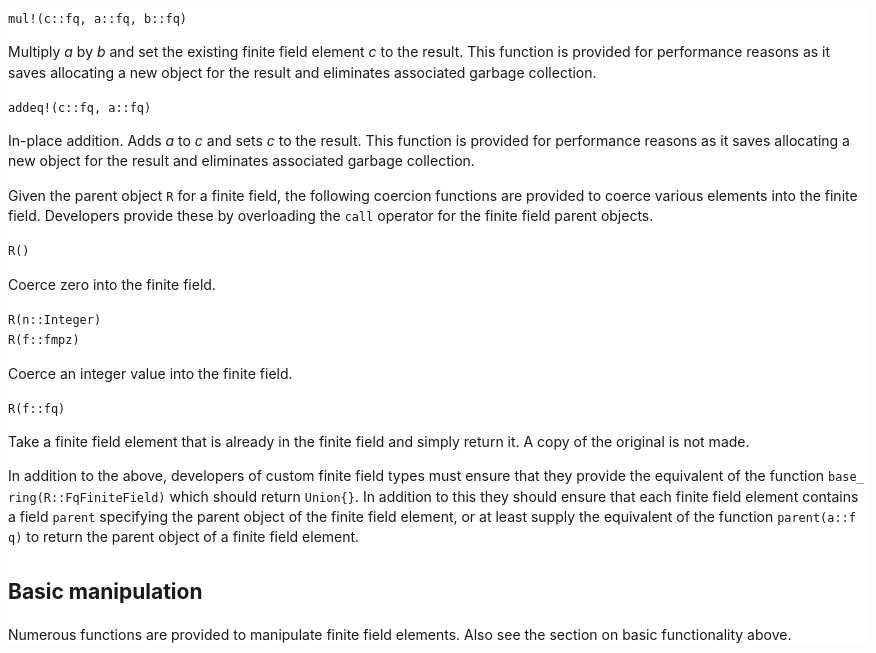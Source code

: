 
```
mul!(c::fq, a::fq, b::fq)
```


Multiply $a$ by $b$ and set the existing finite field element $c$ to the result. This function is provided for performance reasons as it saves allocating a new object for the result and eliminates associated garbage collection.


```
addeq!(c::fq, a::fq)
```


In-place addition. Adds $a$ to $c$ and sets $c$ to the result. This function is provided for performance reasons as it saves allocating a new object for the result and eliminates associated garbage collection.


Given the parent object `R` for a finite field, the following coercion functions are provided to coerce various elements into the finite field. Developers provide these by overloading the `call` operator for the finite field parent objects.


```
R()
```


Coerce zero into the finite field.


```
R(n::Integer)
R(f::fmpz)
```


Coerce an integer value into the finite field.


```
R(f::fq)
```


Take a finite field element that is already in the finite field and simply return it. A copy of the original is not made.


In addition to the above, developers of custom finite field types must ensure that they provide the equivalent of the function `base_ring(R::FqFiniteField)` which should return `Union{}`. In addition to this they should ensure that each finite field element contains a field `parent` specifying the parent object of the finite field element, or at least supply the equivalent of the function `parent(a::fq)` to return the parent object of a finite field element.


<a id='Basic-manipulation-1'></a>

## Basic manipulation


Numerous functions are provided to manipulate finite field elements. Also see the section on basic functionality above.
